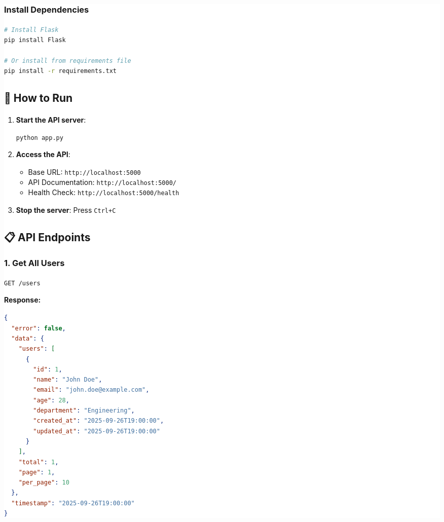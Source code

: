### Install Dependencies
```bash
# Install Flask
pip install Flask

# Or install from requirements file
pip install -r requirements.txt
```

## 🚀 How to Run

1. **Start the API server**:
   ```bash
   python app.py
   ```

2. **Access the API**:
   - Base URL: `http://localhost:5000`
   - API Documentation: `http://localhost:5000/`
   - Health Check: `http://localhost:5000/health`

3. **Stop the server**: Press `Ctrl+C`

## 📋 API Endpoints

### 1. Get All Users
```http
GET /users
```

**Response:**
```json
{
  "error": false,
  "data": {
    "users": [
      {
        "id": 1,
        "name": "John Doe",
        "email": "john.doe@example.com",
        "age": 28,
        "department": "Engineering",
        "created_at": "2025-09-26T19:00:00",
        "updated_at": "2025-09-26T19:00:00"
      }
    ],
    "total": 1,
    "page": 1,
    "per_page": 10
  },
  "timestamp": "2025-09-26T19:00:00"
}
```
